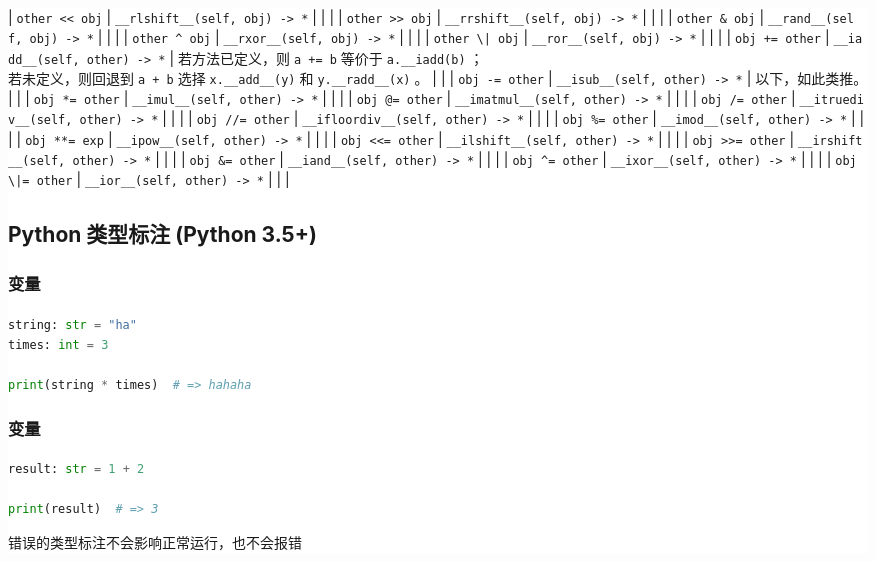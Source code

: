 | `other << obj`       | `__rlshift__(self, obj) -> *`      |                                                                                                                                                                                    |     |
| `other >> obj`       | `__rrshift__(self, obj) -> *`      |                                                                                                                                                                                    |     |
| `other & obj`        | `__rand__(self, obj) -> *`         |                                                                                                                                                                                    |     |
| `other ^ obj`        | `__rxor__(self, obj) -> *`         |                                                                                                                                                                                    |     |
| `other \| obj`       | `__ror__(self, obj) -> *`          |                                                                                                                                                                                    |     |
| `obj += other`       | `__iadd__(self, other) -> *`       | 若方法已定义，则 `a += b` 等价于 `a.__iadd(b)` ；<br>若未定义，则回退到 `a + b` 选择 `x.__add__(y)` 和 `y.__radd__(x)` 。                                                                                   |     |
| `obj -= other`       | `__isub__(self, other) -> *`       | 以下，如此类推。                                                                                                                                                                           |     |
| `obj *= other`       | `__imul__(self, other) -> *`       |                                                                                                                                                                                    |     |
| `obj @= other`       | `__imatmul__(self, other) -> *`    |                                                                                                                                                                                    |     |
| `obj /= other`       | `__itruediv__(self, other) -> *`   |                                                                                                                                                                                    |     |
| `obj //= other`      | `__ifloordiv__(self, other) -> *`  |                                                                                                                                                                                    |     |
| `obj %= other`       | `__imod__(self, other) -> *`       |                                                                                                                                                                                    |     |
| `obj **= exp`        | `__ipow__(self, other) -> *`       |                                                                                                                                                                                    |     |
| `obj <<= other`      | `__ilshift__(self, other) -> *`    |                                                                                                                                                                                    |     |
| `obj >>= other`      | `__irshift__(self, other) -> *`    |                                                                                                                                                                                    |     |
| `obj &= other`       | `__iand__(self, other) -> *`       |                                                                                                                                                                                    |     |
| `obj ^= other`       | `__ixor__(self, other) -> *`       |                                                                                                                                                                                    |     |
| `obj \|= other`      | `__ior__(self, other) -> *`        |                                                                                                                                                                                    |     |

Python 类型标注 (Python 3.5+)
--------

### 变量

```python
string: str = "ha"
times: int = 3

print(string * times)  # => hahaha
```

### 变量

```python
result: str = 1 + 2

print(result)  # => 3
```

错误的类型标注不会影响正常运行，也不会报错
